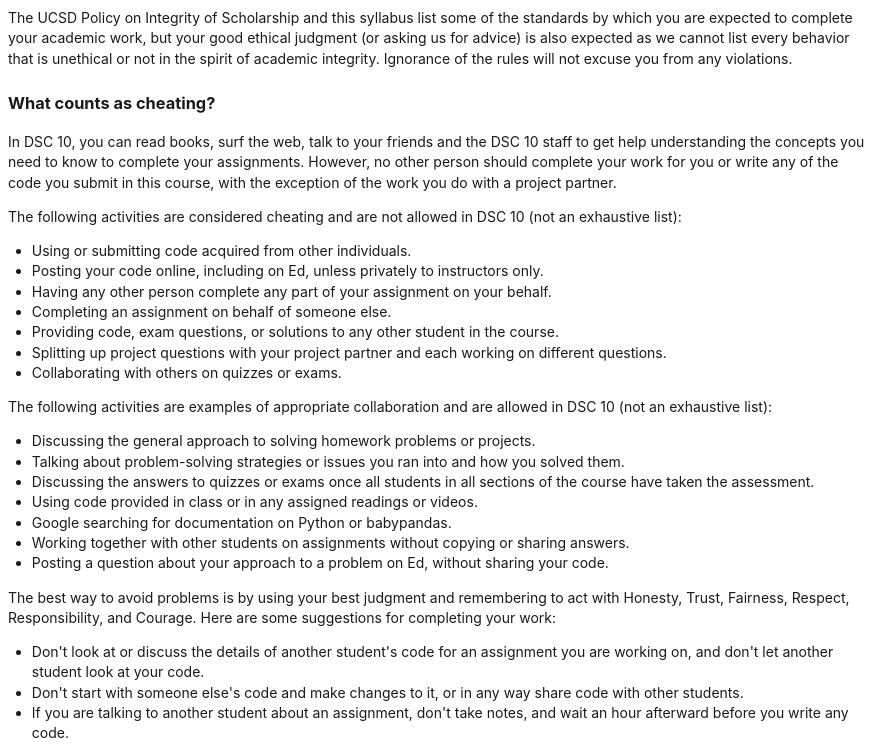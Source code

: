 The UCSD Policy on Integrity of Scholarship and this syllabus list some of the
standards by which you are expected to complete your academic work, but your
good ethical judgment (or asking us for advice) is also expected as we cannot
list every behavior that is unethical or not in the spirit of academic
integrity. Ignorance of the rules will not excuse you from any violations.

### What counts as cheating?

In DSC 10, you can read books, surf the web, talk to your friends and the DSC
10 staff to get help understanding the concepts you need to know to complete
your assignments. However, no other person should complete your work for you or write
any of the code you submit in this course, with the exception of the work you do with a project partner.

The following activities are considered cheating and are not allowed in DSC 10
(not an exhaustive list):

- Using or submitting code acquired from other individuals.
- Posting your code online, including on Ed, unless privately to
  instructors only.
- Having any other person complete any part of your assignment on your behalf.
- Completing an assignment on behalf of someone else.
- Providing code, exam questions, or solutions to any other student in the
  course.
- Splitting up project questions with your project partner and each
  working on different questions.
- Collaborating with others on quizzes or exams.

The following activities are examples of appropriate collaboration and are
allowed in DSC 10 (not an exhaustive list):

- Discussing the general approach to solving homework problems or projects.
- Talking about problem-solving strategies or issues you ran into and how you
  solved them.
- Discussing the answers to quizzes or exams once all students in all sections of the course have taken the assessment.
- Using code provided in class or in any assigned readings or videos.
- Google searching for documentation on Python or babypandas.
- Working together with other students on assignments without copying or
  sharing answers.
- Posting a question about your approach to a problem on Ed, without
  sharing your code.

The best way to avoid problems is by using your best judgment and remembering
to act with Honesty, Trust, Fairness, Respect, Responsibility, and Courage.
Here are some suggestions for completing your work:

- Don't look at or discuss the details of another student's code for an
  assignment you are working on, and don't let another student look at your
  code.
- Don't start with someone else's code and make changes to it, or in any way
  share code with other students.
- If you are talking to another student about an assignment, don't take notes,
  and wait an hour afterward before you write any code.
